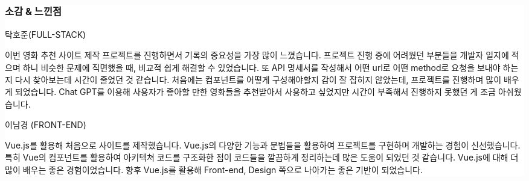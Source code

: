 
### 소감 & 느낀점

탁호준(FULL-STACK) 

이번 영화 추천 사이트 제작 프로젝트를 진행하면서 기록의 중요성을 가장 많이 느꼈습니다. 프로젝트 진행 중에 어려웠던 부분들을 개발자 일지에 적으며 하니 비슷한 문제에 직면했을 때, 비교적 쉽게 해결할 수 있었습니다. 또 API 명세서를 작성해서 어떤 url로 어떤 method로 요청을 보내야 하는지 다시 찾아보는데 시간이 줄었던 것 같습니다. 처음에는 컴포넌트를 어떻게 구성해야할지 감이 잘 잡히지 않았는데, 프로젝트를 진행하며 많이 배우게 되었습니다. Chat GPT를 이용해 사용자가 좋아할 만한 영화들을 추천받아서 사용하고 싶었지만 시간이 부족해서 진행하지 못했던 게 조금 아쉬웠습니다. 

이남경 (FRONT-END)

Vue.js를 활용해 처음으로 사이트를 제작했습니다. Vue.js의 다양한 기능과 문법들을 활용하여 프로젝트를 구현하며 개발하는 경험이 신선했습니다. 특히 Vue의 컴포넌트를 활용하여 아키텍쳐 코드를 구조화한 점이 코드들을 깔끔하게 정리하는데 많은 도움이 되었던 것 같습니다. Vue.js에 대해 더 많이 배우는 좋은 경험이었습니다. 향후 Vue.js를 활용해 Front-end, Design 쪽으로 나아가는 좋은 기반이 되었습니다.

